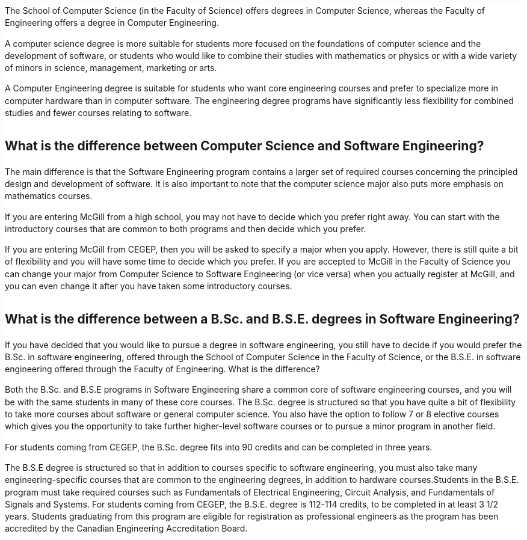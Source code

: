 The School of Computer Science (in the Faculty of Science) offers degrees in Computer Science, whereas the Faculty of Engineering offers a degree in Computer Engineering.

A computer science degree is more suitable for students more focused on the foundations of computer science and the development of software, or students who would like to combine their studies with mathematics or physics or with a wide variety of minors in science, management, marketing or arts.

A Computer Engineering degree is suitable for students who want core engineering courses and prefer to specialize more in computer hardware than in computer software. The engineering degree programs have significantly less flexibility for combined studies and fewer courses relating to software.

## What is the difference between Computer Science and Software Engineering?

The main difference is that the Software Engineering program contains a larger set of required courses concerning the principled design and development of software. It is also important to note that the computer science major also puts more emphasis on mathematics courses. 

If you are entering McGill from a high school, you may not have to decide which you prefer right away. You can start with the introductory courses that are common to both programs and then decide which you prefer.

If you are entering McGill from CEGEP, then you will be asked to specify a major when you apply. However, there is still quite a bit of flexibility and you will have some time to decide which you prefer. If you are accepted to McGill in the Faculty of Science you can change your major from Computer Science to Software Engineering (or vice versa) when you actually register at McGill, and you can even change it after you have taken some introductory courses.

## What is the difference between a B.Sc. and B.S.E. degrees in Software Engineering?

If you have decided that you would like to pursue a degree in software engineering, you still have to decide if you would prefer the B.Sc. in software engineering, offered through the School of Computer Science in the Faculty of Science, or the B.S.E. in software engineering offered through the Faculty of Engineering. What is the difference?

Both the B.Sc. and B.S.E programs in Software Engineering share a common core of software engineering courses, and you will be with the same students in many of these core courses. The B.Sc. degree is structured so that you have quite a bit of flexibility to take more courses about software or general computer science. You also have the option to follow 7 or 8 elective courses which gives you the opportunity to take further higher-level software courses or to pursue a minor program in another field. 

For students coming from CEGEP, the B.Sc. degree fits into 90 credits and can be completed in three years.

The B.S.E degree is structured so that in addition to courses specific to software engineering, you must also take many engineering-specific courses that are common to the engineering degrees, in addition to hardware courses.Students in the B.S.E. program must take required courses such as Fundamentals of Electrical Engineering, Circuit Analysis, and Fundamentals of Signals and Systems. For students coming from CEGEP, the B.S.E. degree is 112-114 credits, to be completed in at least 3 1/2 years. Students graduating from this program are eligible for registration as professional engineers as the program has been accredited by the Canadian Engineering Accreditation Board.
